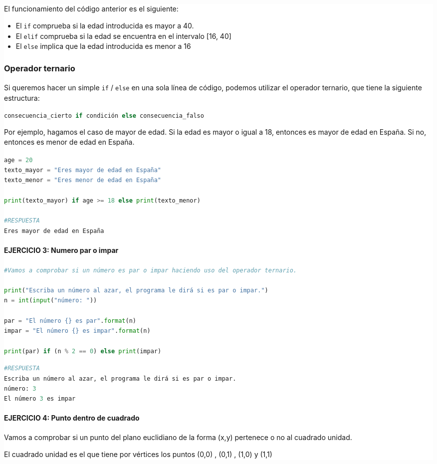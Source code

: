 El funcionamiento del código anterior es el siguiente:

* El `if` comprueba si la edad introducida es mayor a 40.
* El `elif` comprueba si la edad se encuentra en el intervalo \[16, 40]
* El `else` implica que la edad introducida es menor a 16

### Operador ternario

Si queremos hacer un simple `if` / `else` en una sola línea de código, podemos utilizar el operador ternario, que tiene la siguiente estructura:

```python
consecuencia_cierto if condición else consecuencia_falso
```

Por ejemplo, hagamos el caso de mayor de edad. Si la edad es mayor o igual a 18, entonces es mayor de edad en España. Si no, entonces es menor de edad en España.

```python
age = 20
texto_mayor = "Eres mayor de edad en España"
texto_menor = "Eres menor de edad en España"

print(texto_mayor) if age >= 18 else print(texto_menor)

#RESPUESTA
Eres mayor de edad en España
```

#### EJERCICIO 3: Numero par o impar

```python
#Vamos a comprobar si un número es par o impar haciendo uso del operador ternario.

print("Escriba un número al azar, el programa le dirá si es par o impar.")
n = int(input("número: "))

par = "El número {} es par".format(n)
impar = "El número {} es impar".format(n)

print(par) if (n % 2 == 0) else print(impar)
```

```python
#RESPUESTA
Escriba un número al azar, el programa le dirá si es par o impar.
número: 3
El número 3 es impar
```

#### EJERCICIO 4: Punto dentro de cuadrado

Vamos a comprobar si un punto del plano euclidiano de la forma (x,y) pertenece o no al cuadrado unidad.

El cuadrado unidad es el que tiene por vértices los puntos (0,0) , (0,1) , (1,0) y (1,1)
